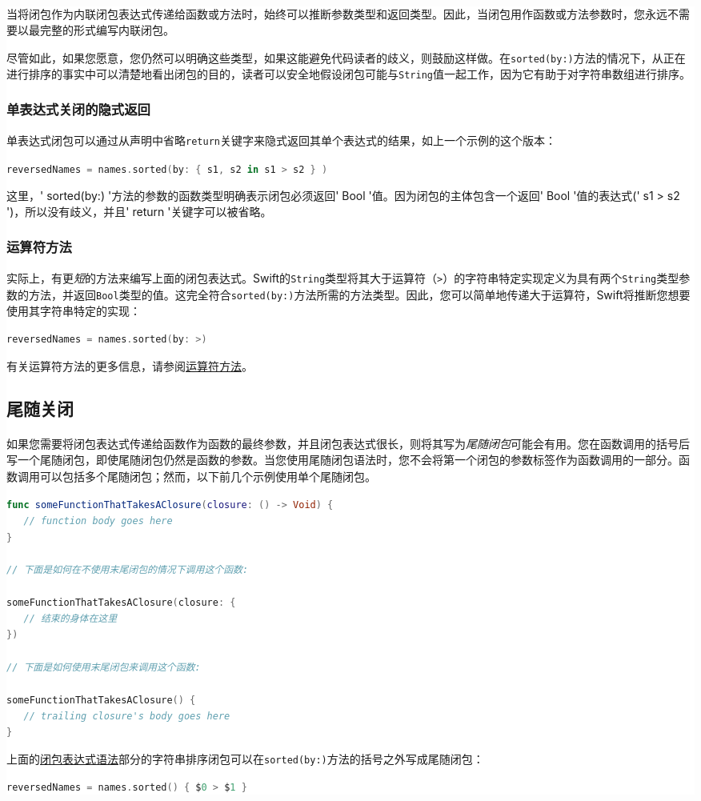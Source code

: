 当将闭包作为内联闭包表达式传递给函数或方法时，始终可以推断参数类型和返回类型。因此，当闭包用作函数或方法参数时，您永远不需要以最完整的形式编写内联闭包。

尽管如此，如果您愿意，您仍然可以明确这些类型，如果这能避免代码读者的歧义，则鼓励这样做。在`sorted(by:)`方法的情况下，从正在进行排序的事实中可以清楚地看出闭包的目的，读者可以安全地假设闭包可能与`String`值一起工作，因为它有助于对字符串数组进行排序。

### 单表达式关闭的隐式返回

单表达式闭包可以通过从声明中省略`return`关键字来隐式返回其单个表达式的结果，如上一个示例的这个版本：

```swift
reversedNames = names.sorted(by: { s1, s2 in s1 > s2 } )
```

这里，' sorted(by:) '方法的参数的函数类型明确表示闭包必须返回' Bool '值。因为闭包的主体包含一个返回' Bool '值的表达式(' s1 > s2 ')，所以没有歧义，并且' return '关键字可以被省略。

### 运算符方法

实际上，有更*短*的方法来编写上面的闭包表达式。Swift的`String`类型将其大于运算符（`>`）的字符串特定实现定义为具有两个`String`类型参数的方法，并返回`Bool`类型的值。这完全符合`sorted(by:)`方法所需的方法类型。因此，您可以简单地传递大于运算符，Swift将推断您想要使用其字符串特定的实现：

```swift
reversedNames = names.sorted(by: >)
```

有关运算符方法的更多信息，请参阅[运算符方法](https://docs.swift.org/swift-book/LanguageGuide/AdvancedOperators.html#ID42)。

## 尾随关闭

如果您需要将闭包表达式传递给函数作为函数的最终参数，并且闭包表达式很长，则将其写为*尾随闭包*可能会有用。您在函数调用的括号后写一个尾随闭包，即使尾随闭包仍然是函数的参数。当您使用尾随闭包语法时，您不会将第一个闭包的参数标签作为函数调用的一部分。函数调用可以包括多个尾随闭包；然而，以下前几个示例使用单个尾随闭包。

```swift
func someFunctionThatTakesAClosure(closure: () -> Void) {
   // function body goes here
}

// 下面是如何在不使用末尾闭包的情况下调用这个函数:

someFunctionThatTakesAClosure(closure: {
   // 结束的身体在这里
})

// 下面是如何使用末尾闭包来调用这个函数:

someFunctionThatTakesAClosure() {
   // trailing closure's body goes here
}
```

上面的[闭包表达式语法](https://docs.swift.org/swift-book/LanguageGuide/Closures.html#ID97)部分的字符串排序闭包可以在`sorted(by:)`方法的括号之外写成尾随闭包：

```swift
reversedNames = names.sorted() { $0 > $1 }
```
